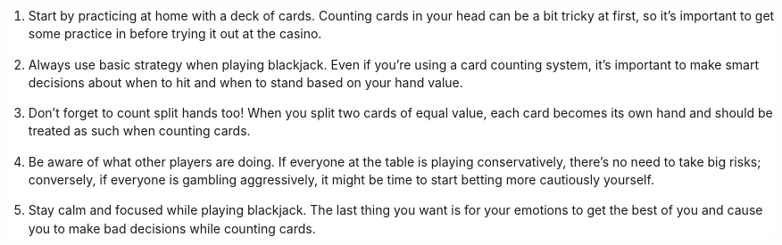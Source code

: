 1. Start by practicing at home with a deck of cards. Counting cards in your head can be a bit tricky at first, so it’s important to get some practice in before trying it out at the casino.

2. Always use basic strategy when playing blackjack. Even if you’re using a card counting system, it’s important to make smart decisions about when to hit and when to stand based on your hand value.

3. Don’t forget to count split hands too! When you split two cards of equal value, each card becomes its own hand and should be treated as such when counting cards.

4. Be aware of what other players are doing. If everyone at the table is playing conservatively, there’s no need to take big risks; conversely, if everyone is gambling aggressively, it might be time to start betting more cautiously yourself.

5. Stay calm and focused while playing blackjack. The last thing you want is for your emotions to get the best of you and cause you to make bad decisions while counting cards.